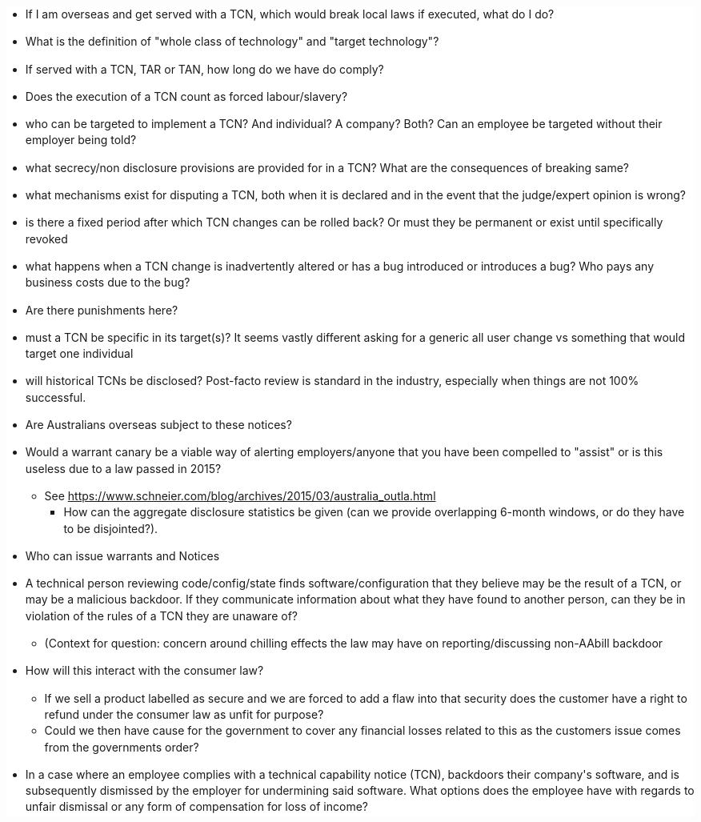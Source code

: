 * If I am overseas and get served with a TCN, which would break local laws if
  executed, what do I do?

* What is the definition of "whole class of technology" and "target
  technology"?

* If served with a TCN, TAR or TAN, how long do we have do comply?

* Does the execution of a TCN count as forced labour/slavery?

* who can be targeted to implement a TCN? And individual? A company? Both? Can
  an employee be targeted without their employer being told?

* what secrecy/non disclosure provisions are provided for in a TCN? What are
  the consequences of breaking same?

* what mechanisms exist for disputing a TCN, both when it is declared and in
  the event that the judge/expert opinion is wrong?

* is there a fixed period after which TCN changes can be rolled back? Or must
  they be permanent or exist until specifically revoked

* what happens when a TCN change is inadvertently altered or has a bug
  introduced or introduces a bug? Who pays any business costs due to the bug?

* Are there punishments here?

* must a TCN be specific in its target(s)? It seems vastly different asking for
  a generic all user change vs something that would target one individual

* will historical TCNs be disclosed? Post-facto review is standard in the
  industry, especially when things are not 100% successful.

* Are Australians overseas subject to these notices?

* Would a warrant canary be a viable way of alerting employers/anyone that you
  have been compelled to "assist" or is this useless due to a law passed in
	2015?  
  * See https://www.schneier.com/blog/archives/2015/03/australia_outla.html
	* How can the aggregate disclosure statistics be given (can we provide
	  overlapping 6-month windows, or do they have to be disjointed?).

* Who can issue warrants and Notices

* A technical person reviewing code/config/state finds software/configuration
  that they believe may be the result of a TCN, or may be a malicious backdoor.
	If they communicate information about what they have found to another person,
  can they be in violation of the rules of a TCN they are unaware of?
	* (Context for question: concern around chilling effects the law may have on
	  reporting/discussing non-AAbill backdoor

* How will this interact with the consumer law?
	* If we sell a product labelled as secure and we are forced to add a flaw into
		that security does the customer have a right to refund under the consumer
    law as unfit for purpose?
	* Could we then have cause for the government to cover any financial losses
	  related to this as the customers issue comes from the governments order?

* In a case where an employee complies with a technical capability notice (TCN),
  backdoors their company's software, and is subsequently dismissed by the
	employer for undermining said software. What options does the employee have
  with regards to unfair dismissal or any form of compensation for loss of
  income?
